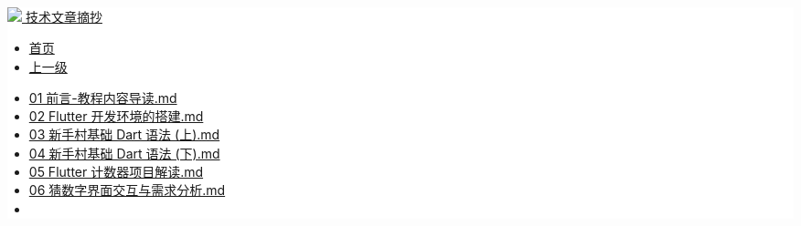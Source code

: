 <!DOCTYPE html>

<html xmlns="http://www.w3.org/1999/xhtml">
<head>
<head>
<meta content="text/html; charset=utf-8" http-equiv="Content-Type"/>
<meta content="width=device-width, initial-scale=1, maximum-scale=1.0, user-scalable=no" name="viewport"/>
<meta content="zh-cn" http-equiv="content-language"/>
<meta content="19 认识自定义绘制组件" name="description"/>
<link href="/static/favicon.png" rel="icon"/>
<title>19 认识自定义绘制组件 </title>
<link href="/static/index.css" rel="stylesheet"/>
<link href="/static/highlight.min.css" rel="stylesheet"/>
<script src="/static/highlight.min.js"></script>
<meta content="Hexo 4.2.0" name="generator"/>

</head>
<body>
<div class="book-container">
<div class="book-sidebar">
<div class="book-brand">
<a href="/">
<img src="/static/favicon.png"/>
<span>技术文章摘抄</span>
</a>
</div>
<div class="book-menu uncollapsible">
<ul class="uncollapsible">
<li><a class="current-tab" href="/">首页</a></li>
<li><a href="../">上一级</a></li>
</ul>
<ul class="uncollapsible">
<li>
<a class="menu-item" href="/%e4%b8%93%e6%a0%8f/Flutter%e5%85%a5%e9%97%a8%e6%95%99%e7%a8%8b/01%20%e5%89%8d%e8%a8%80-%e6%95%99%e7%a8%8b%e5%86%85%e5%ae%b9%e5%af%bc%e8%af%bb.md" id="01 前言-教程内容导读.md">01 前言-教程内容导读.md</a>
</li>
<li>
<a class="menu-item" href="/%e4%b8%93%e6%a0%8f/Flutter%e5%85%a5%e9%97%a8%e6%95%99%e7%a8%8b/02%20Flutter%20%e5%bc%80%e5%8f%91%e7%8e%af%e5%a2%83%e7%9a%84%e6%90%ad%e5%bb%ba.md" id="02 Flutter 开发环境的搭建.md">02 Flutter 开发环境的搭建.md</a>
</li>
<li>
<a class="menu-item" href="/%e4%b8%93%e6%a0%8f/Flutter%e5%85%a5%e9%97%a8%e6%95%99%e7%a8%8b/03%20%e6%96%b0%e6%89%8b%e6%9d%91%e5%9f%ba%e7%a1%80%20Dart%20%e8%af%ad%e6%b3%95%20%28%e4%b8%8a%29.md" id="03 新手村基础 Dart 语法 (上).md">03 新手村基础 Dart 语法 (上).md</a>
</li>
<li>
<a class="menu-item" href="/%e4%b8%93%e6%a0%8f/Flutter%e5%85%a5%e9%97%a8%e6%95%99%e7%a8%8b/04%20%e6%96%b0%e6%89%8b%e6%9d%91%e5%9f%ba%e7%a1%80%20Dart%20%e8%af%ad%e6%b3%95%20%28%e4%b8%8b%29.md" id="04 新手村基础 Dart 语法 (下).md">04 新手村基础 Dart 语法 (下).md</a>
</li>
<li>
<a class="menu-item" href="/%e4%b8%93%e6%a0%8f/Flutter%e5%85%a5%e9%97%a8%e6%95%99%e7%a8%8b/05%20Flutter%20%e8%ae%a1%e6%95%b0%e5%99%a8%e9%a1%b9%e7%9b%ae%e8%a7%a3%e8%af%bb.md" id="05 Flutter 计数器项目解读.md">05 Flutter 计数器项目解读.md</a>
</li>
<li>
<a class="menu-item" href="/%e4%b8%93%e6%a0%8f/Flutter%e5%85%a5%e9%97%a8%e6%95%99%e7%a8%8b/06%20%e7%8c%9c%e6%95%b0%e5%ad%97%e7%95%8c%e9%9d%a2%e4%ba%a4%e4%ba%92%e4%b8%8e%e9%9c%80%e6%b1%82%e5%88%86%e6%9e%90.md" id="06 猜数字界面交互与需求分析.md">06 猜数字界面交互与需求分析.md</a>
</li>
<li>